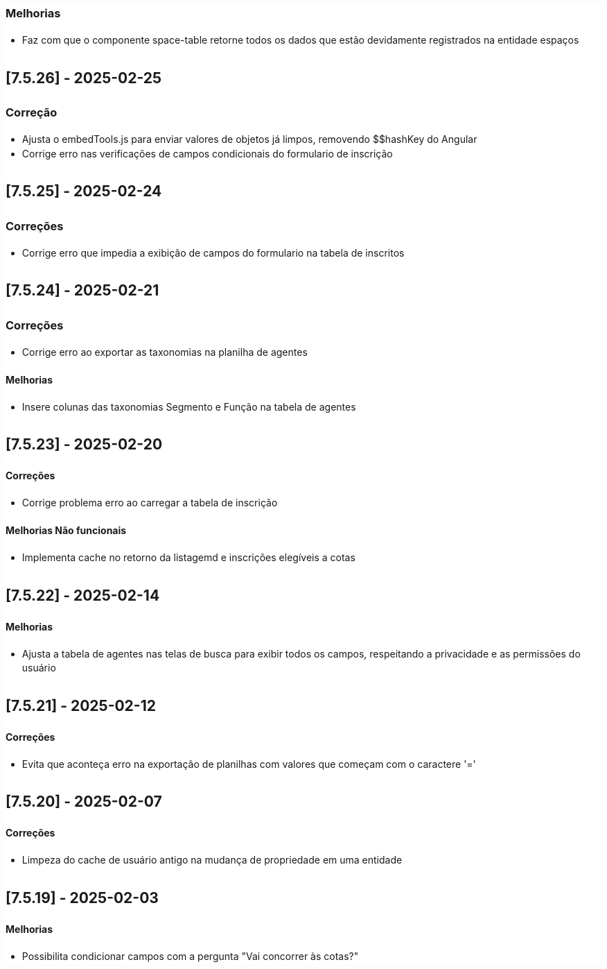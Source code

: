### Melhorias
- Faz com que o componente space-table retorne todos os dados que estão devidamente registrados na entidade espaços

## [7.5.26] - 2025-02-25
### Correção
- Ajusta o embedTools.js para enviar valores de objetos já limpos, removendo $$hashKey do Angular
- Corrige erro nas verificações de campos condicionais do formulario de inscrição

## [7.5.25] - 2025-02-24
### Correções
- Corrige erro que impedia a exibição de campos do formulario na tabela de inscritos

## [7.5.24] - 2025-02-21
### Correções
- Corrige erro ao exportar as taxonomias na planilha de agentes

#### Melhorias
- Insere colunas das taxonomias Segmento e Função na tabela de agentes

## [7.5.23] - 2025-02-20
#### Correções
- Corrige problema erro ao carregar a tabela de inscrição

#### Melhorias Não funcionais
- Implementa cache no retorno da listagemd e inscrições elegíveis a cotas

## [7.5.22] - 2025-02-14
#### Melhorias
- Ajusta a tabela de agentes nas telas de busca para exibir todos os campos, respeitando a privacidade e as permissões do usuário

## [7.5.21] - 2025-02-12
#### Correções
- Evita que aconteça erro na exportação de planilhas com valores que começam com o caractere '='

## [7.5.20] - 2025-02-07
#### Correções
- Limpeza do cache de usuário antigo na mudança de propriedade em uma entidade

## [7.5.19] - 2025-02-03
#### Melhorias
- Possibilita condicionar campos com a pergunta "Vai concorrer às cotas?"
